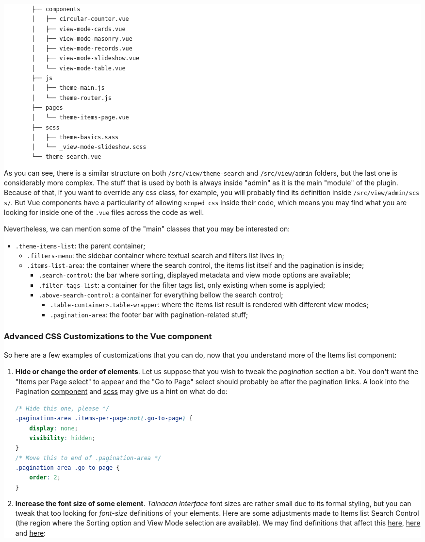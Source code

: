 ```
        ├── components
        │   ├── circular-counter.vue
        │   ├── view-mode-cards.vue
        │   ├── view-mode-masonry.vue
        │   ├── view-mode-records.vue
        │   ├── view-mode-slideshow.vue
        │   └── view-mode-table.vue
        ├── js
        │   ├── theme-main.js
        │   └── theme-router.js
        ├── pages
        │   └── theme-items-page.vue
        ├── scss
        │   ├── theme-basics.sass
        │   └── _view-mode-slideshow.scss
        └── theme-search.vue
```

As you can see, there is a similar structure on both `/src/view/theme-search` and `/src/view/admin` folders, but the last one is considerably more complex. The stuff that is used by both is always inside "admin" as it is the main "module" of the plugin. Because of that, if you want to override any css class, for example, you will probably find its definition inside `/src/view/admin/scss/`. But Vue components have a particularity of allowing `scoped css` inside their code, which means you may find what you are looking for inside one of the `.vue` files across the code as well.

Nevertheless, we can mention some of the "main" classes that you may be interested on:
* `.theme-items-list`: the parent container;
  * `.filters-menu`: the sidebar container where textual search and filters list lives in;
  * `.items-list-area`: the container where the search control, the items list itself and the pagination is inside;
    * `.search-control`: the bar where sorting, displayed metadata and view mode options are available;
    * `.filter-tags-list`: a container for the filter tags list, only existing when some is applyied;
    * `.above-search-control`: a container for everything bellow the search control; 
      * `.table-container>.table-wrapper`: where the items list result is rendered with different view modes;
      * `.pagination-area`: the footer bar with pagination-related stuff;

### Advanced CSS Customizations to the Vue component

So here are a few examples of customizations that you can do, now that you understand more of the Items list component:

1. __Hide or change the order of elements__. Let us suppose that you wish to tweak the *pagination* section a bit. You don't want the "Items per Page select" to appear and the "Go to Page" select should probably be after the pagination links. A look into the Pagination [component](https://github.com/tainacan/tainacan/blob/develop/src/views/admin/components/search/pagination.vue ':ignore') and [scss](https://github.com/tainacan/tainacan/blob/develop/src/views/admin/scss/_pagination.scss ':ignore') may give us a hint on what do do:
    ```css
    /* Hide this one, please */
    .pagination-area .items-per-page:not(.go-to-page) {
        display: none;
        visibility: hidden;
    }
    /* Move this to end of .pagination-area */
    .pagination-area .go-to-page {
        order: 2;
    }
    ```
2. __Increase the font size of some element__. *Tainacan Interface* font sizes are rather small due to its formal styling, but you can tweak that too looking for *font-size* definitions of your elements. Here are some adjustments made to Items list Search Control (the region where the Sorting option and View Mode selection are available). We may find definitions that affect this [here](), [here]() and [here]():